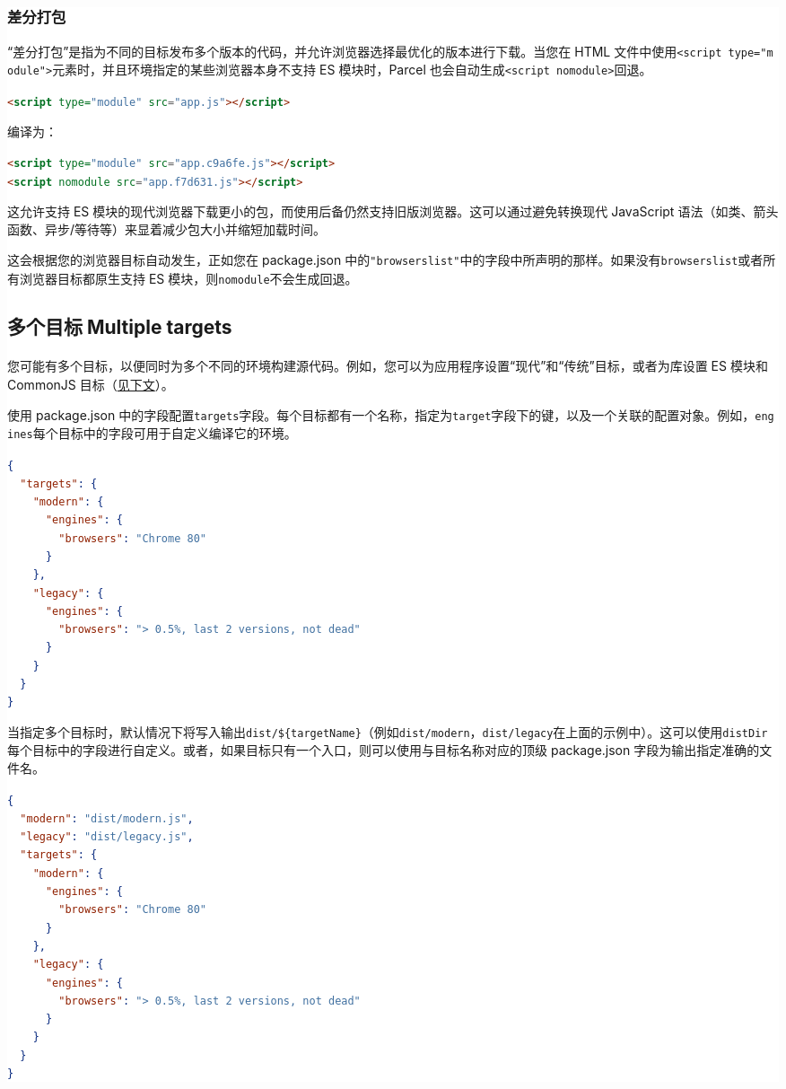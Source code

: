 ### 差分打包

“差分打包”是指为不同的目标发布多个版本的代码，并允许浏览器选择最优化的版本进行下载。当您在 HTML 文件中使用`<script type="module">`元素时，并且环境指定的某些浏览器本身不支持 ES 模块时，Parcel 也会自动生成`<script nomodule>`回退。

```html
<script type="module" src="app.js"></script>
```

编译为：

```html
<script type="module" src="app.c9a6fe.js"></script>
<script nomodule src="app.f7d631.js"></script>
```

这允许支持 ES 模块的现代浏览器下载更小的包，而使用后备仍然支持旧版浏览器。这可以通过避免转换现代 JavaScript 语法（如类、箭头函数、异步/等待等）来显着减少包大小并缩短加载时间。

这会根据您的浏览器目标自动发生，正如您在 package.json 中的`"browserslist"`中的字段中所声明的那样。如果没有`browserslist`或者所有浏览器目标都原生支持 ES 模块，则`nomodule`不会生成回退。

## 多个目标 Multiple targets

您可能有多个目标，以便同时为多个不同的环境构建源代码。例如，您可以为应用程序设置“现代”和“传统”目标，或者为库设置 ES 模块和 CommonJS 目标（[见下文](#library-targets)）。

使用 package.json 中的字段配置`targets`字段。每个目标都有一个名称，指定为`target`字段下的键，以及一个关联的配置对象。例如，`engines`每个目标中的字段可用于自定义编译它的环境。

```json
{
  "targets": {
    "modern": {
      "engines": {
        "browsers": "Chrome 80"
      }
    },
    "legacy": {
      "engines": {
        "browsers": "> 0.5%, last 2 versions, not dead"
      }
    }
  }
}
```

当指定多个目标时，默认情况下将写入输出`dist/${targetName}`（例如`dist/modern`，`dist/legacy`在上面的示例中）。这可以使用`distDir`每个目标中的字段进行自定义。或者，如果目标只有一个入口，则可以使用与目标名称对应的顶级 package.json 字段为输出指定准确的文件名。

```json
{
  "modern": "dist/modern.js",
  "legacy": "dist/legacy.js",
  "targets": {
    "modern": {
      "engines": {
        "browsers": "Chrome 80"
      }
    },
    "legacy": {
      "engines": {
        "browsers": "> 0.5%, last 2 versions, not dead"
      }
    }
  }
}
```
